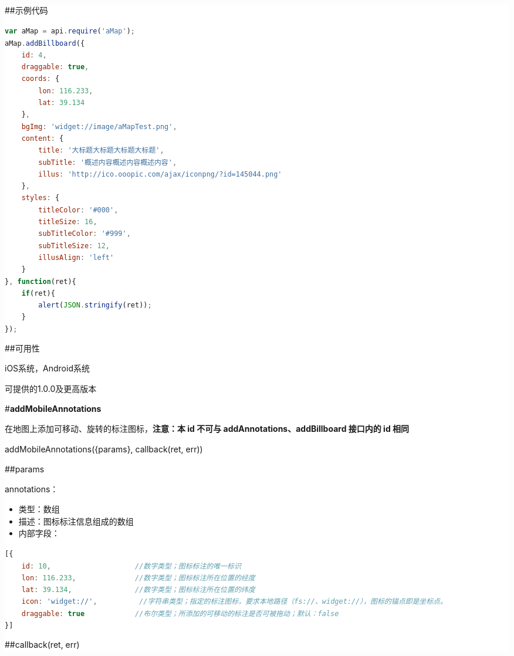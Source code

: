 ##示例代码

```js
var aMap = api.require('aMap');
aMap.addBillboard({
    id: 4,
    draggable: true,
    coords: {
        lon: 116.233,
        lat: 39.134
    },
    bgImg: 'widget://image/aMapTest.png',
    content: {
        title: '大标题大标题大标题大标题',
        subTitle: '概述内容概述内容概述内容',
        illus: 'http://ico.ooopic.com/ajax/iconpng/?id=145044.png'
    },
    styles: {
        titleColor: '#000',
        titleSize: 16,
        subTitleColor: '#999',
        subTitleSize: 12,
        illusAlign: 'left'
    }
}, function(ret){
    if(ret){
        alert(JSON.stringify(ret));
    }
});
```

##可用性

iOS系统，Android系统

可提供的1.0.0及更高版本

<div id="m34"></div>

#**addMobileAnnotations**

在地图上添加可移动、旋转的标注图标，**注意：本 id 不可与 addAnnotations、addBillboard 接口内的 id 相同**

addMobileAnnotations({params}, callback(ret, err))

##params

annotations：

- 类型：数组
- 描述：图标标注信息组成的数组
- 内部字段：

```js
[{
    id: 10,                    //数字类型；图标标注的唯一标识
    lon: 116.233,              //数字类型；图标标注所在位置的经度
    lat: 39.134,               //数字类型；图标标注所在位置的纬度
    icon: 'widget://',          //字符串类型；指定的标注图标，要求本地路径（fs://、widget://），图标的锚点即是坐标点。
    draggable: true            //布尔类型；所添加的可移动的标注是否可被拖动；默认：false
}]
```
##callback(ret, err)

